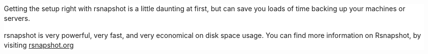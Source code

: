 Getting the setup right with rsnapshot is a little daunting at first, but can save you loads of time backing up your machines or servers. 

rsnapshot is very powerful, very fast, and very economical on disk space usage. You can find more information on Rsnapshot, by visiting [rsnapshot.org](https://rsnapshot.org/download.html)
